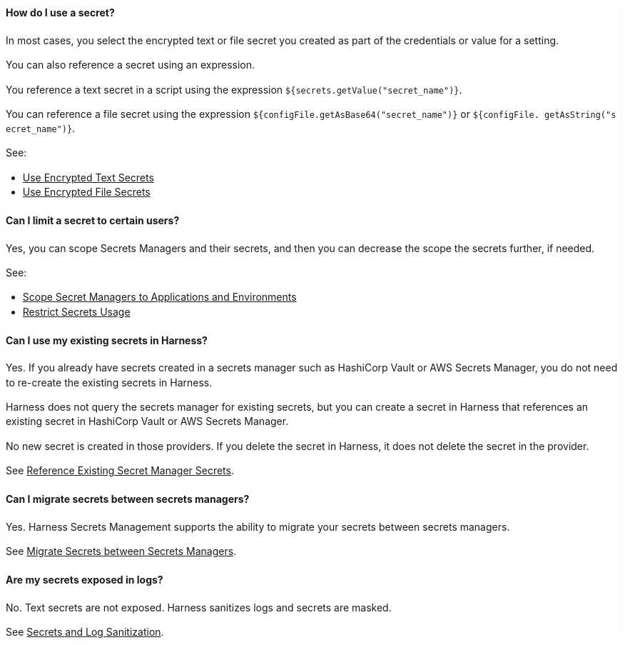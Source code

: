 #### How do I use a secret?

In most cases, you select the encrypted text or file secret you created as part of the credentials or value for a setting.

You can also reference a secret using an expression.

You reference a text secret in a script using the expression `${secrets.getValue("secret_name")}`.

You can reference a file secret using the expression `${configFile.getAsBase64("secret_name")}` or `${configFile. getAsString("secret_name")}`.

See:

* [Use Encrypted Text Secrets](../firstgen-platform/security/secrets-management/use-encrypted-text-secrets.md)
* [Use Encrypted File Secrets](../firstgen-platform/security/secrets-management/use-encrypted-file-secrets.md)

#### Can I limit a secret to certain users?

Yes, you can scope Secrets Managers and their secrets, and then you can decrease the scope the secrets further, if needed.

See:

* [Scope Secret Managers to Applications and Environments](../firstgen-platform/security/secrets-management/scope-secret-managers-to-applications-and-environments.md)
* [Restrict Secrets Usage](../firstgen-platform/security/secrets-management/restrict-secrets-usage.md)

#### Can I use my existing secrets in Harness?

Yes. If you already have secrets created in a secrets manager such as HashiCorp Vault or AWS Secrets Manager, you do not need to re-create the existing secrets in Harness.

Harness does not query the secrets manager for existing secrets, but you can create a secret in Harness that references an existing secret in HashiCorp Vault or AWS Secrets Manager.

No new secret is created in those providers. If you delete the secret in Harness, it does not delete the secret in the provider.

See [Reference Existing Secret Manager Secrets](../firstgen-platform/security/secrets-management/reference-existing-secrets.md).

#### Can I migrate secrets between secrets managers?

Yes. Harness Secrets Management supports the ability to migrate your secrets between secrets managers.

See [Migrate Secrets between Secrets Managers](../firstgen-platform/security/secrets-management/migrate-secrets-between-secrets-managers.md).

#### Are my secrets exposed in logs?

No. Text secrets are not exposed. Harness sanitizes logs and secrets are masked.

See [Secrets and Log Sanitization](../firstgen-platform/techref-category/techref-security/secrets-and-log-sanitization.md).
